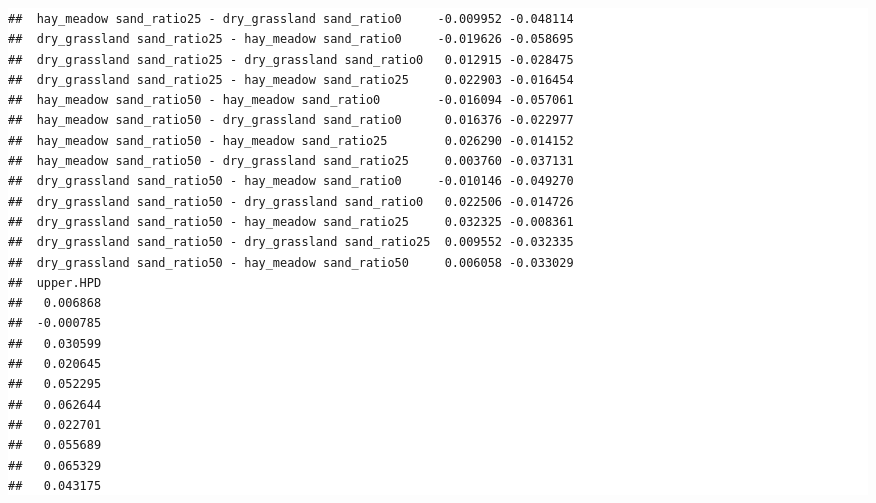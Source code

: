     ##  hay_meadow sand_ratio25 - dry_grassland sand_ratio0     -0.009952 -0.048114
    ##  dry_grassland sand_ratio25 - hay_meadow sand_ratio0     -0.019626 -0.058695
    ##  dry_grassland sand_ratio25 - dry_grassland sand_ratio0   0.012915 -0.028475
    ##  dry_grassland sand_ratio25 - hay_meadow sand_ratio25     0.022903 -0.016454
    ##  hay_meadow sand_ratio50 - hay_meadow sand_ratio0        -0.016094 -0.057061
    ##  hay_meadow sand_ratio50 - dry_grassland sand_ratio0      0.016376 -0.022977
    ##  hay_meadow sand_ratio50 - hay_meadow sand_ratio25        0.026290 -0.014152
    ##  hay_meadow sand_ratio50 - dry_grassland sand_ratio25     0.003760 -0.037131
    ##  dry_grassland sand_ratio50 - hay_meadow sand_ratio0     -0.010146 -0.049270
    ##  dry_grassland sand_ratio50 - dry_grassland sand_ratio0   0.022506 -0.014726
    ##  dry_grassland sand_ratio50 - hay_meadow sand_ratio25     0.032325 -0.008361
    ##  dry_grassland sand_ratio50 - dry_grassland sand_ratio25  0.009552 -0.032335
    ##  dry_grassland sand_ratio50 - hay_meadow sand_ratio50     0.006058 -0.033029
    ##  upper.HPD
    ##   0.006868
    ##  -0.000785
    ##   0.030599
    ##   0.020645
    ##   0.052295
    ##   0.062644
    ##   0.022701
    ##   0.055689
    ##   0.065329
    ##   0.043175